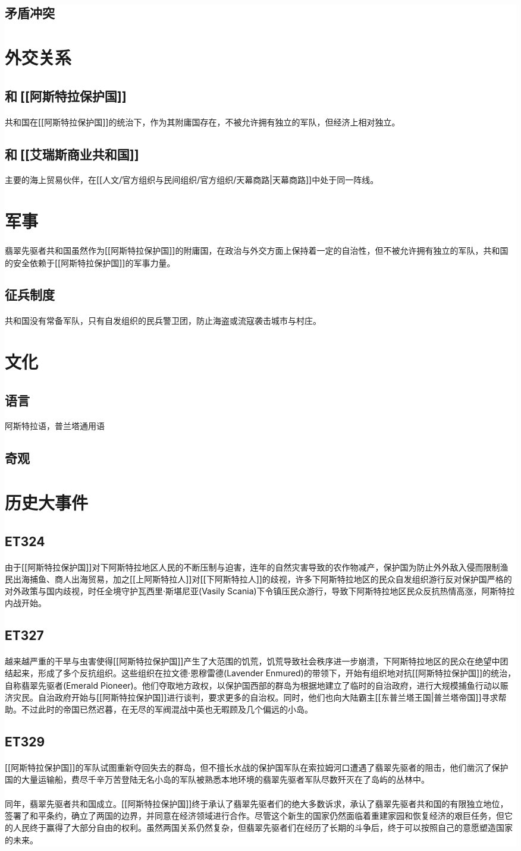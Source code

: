 ## 矛盾冲突  

# 外交关系  
## 和 [[阿斯特拉保护国]]  
共和国在[[阿斯特拉保护国]]的统治下，作为其附庸国存在，不被允许拥有独立的军队，但经济上相对独立。
## 和 [[艾瑞斯商业共和国]]  
主要的海上贸易伙伴，在[[人文/官方组织与民间组织/官方组织/天幕商路|天幕商路]]中处于同一阵线。

# 军事  
翡翠先驱者共和国虽然作为[[阿斯特拉保护国]]的附庸国，在政治与外交方面上保持着一定的自治性，但不被允许拥有独立的军队，共和国的安全依赖于[[阿斯特拉保护国]]的军事力量。
## 征兵制度  
共和国没有常备军队，只有自发组织的民兵警卫团，防止海盗或流寇袭击城市与村庄。

# 文化  
## 语言  
阿斯特拉语，普兰塔通用语
## 奇观
# 历史大事件  

## ET324  
由于[[阿斯特拉保护国]]对下阿斯特拉地区人民的不断压制与迫害，连年的自然灾害导致的农作物减产，保护国为防止外外敌入侵而限制渔民出海捕鱼、商人出海贸易，加之[[上阿斯特拉人]]对[[下阿斯特拉人]]的歧视，许多下阿斯特拉地区的民众自发组织游行反对保护国严格的对外政策与国内歧视，时任全境守护瓦西里·斯堪尼亚(Vasily Scania)下令镇压民众游行，导致下阿斯特拉地区民众反抗热情高涨，阿斯特拉内战开始。  


## ET327  
越来越严重的干旱与虫害使得[[阿斯特拉保护国]]产生了大范围的饥荒，饥荒导致社会秩序进一步崩溃，下阿斯特拉地区的民众在绝望中团结起来，形成了多个反抗组织。这些组织在拉文德·恩穆雷德(Lavender Enmured)的带领下，开始有组织地对抗[[阿斯特拉保护国]]的统治，自称翡翠先驱者(Emerald Pioneer)。他们夺取地方政权，以保护国西部的群岛为根据地建立了临时的自治政府，进行大规模捕鱼行动以赈济灾民。自治政府开始与[[阿斯特拉保护国]]进行谈判，要求更多的自治权。同时，他们也向大陆霸主[[东普兰塔王国|普兰塔帝国]]寻求帮助。不过此时的帝国已然迟暮，在无尽的军阀混战中英也无暇顾及几个偏远的小岛。

## ET329  
[[阿斯特拉保护国]]的军队试图重新夺回失去的群岛，但不擅长水战的保护国军队在索拉姆河口遭遇了翡翠先驱者的阻击，他们凿沉了保护国的大量运输船，费尽千辛万苦登陆无名小岛的军队被熟悉本地环境的翡翠先驱者军队尽数歼灭在了岛屿的丛林中。  
​  
	同年，翡翠先驱者共和国成立。[[阿斯特拉保护国]]终于承认了翡翠先驱者们的绝大多数诉求，承认了翡翠先驱者共和国的有限独立地位，签署了和平条约，确立了两国的边界，并同意在经济领域进行合作。尽管这个新生的国家仍然面临着重建家园和恢复经济的艰巨任务，但它的人民终于赢得了大部分自由的权利。虽然两国关系仍然复杂，但翡翠先驱者们在经历了长期的斗争后，终于可以按照自己的意愿塑造国家的未来。